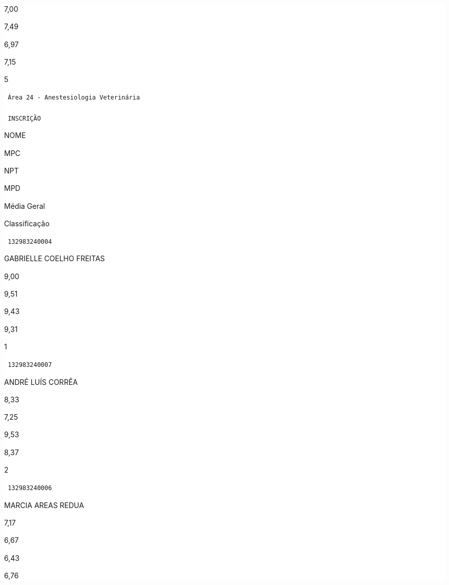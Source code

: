    7,00

   7,49

   6,97

   7,15

   5

     Área 24 - Anestesiologia Veterinária

     INSCRIÇÃO

   NOME

   MPC

   NPT

   MPD

   Média Geral

   Classificação

     132983240004

   GABRIELLE COELHO FREITAS

   9,00

   9,51

   9,43

   9,31

   1

     132983240007

   ANDRÉ LUÍS CORRÊA

   8,33

   7,25

   9,53

   8,37

   2

     132983240006

   MARCIA AREAS REDUA

   7,17

   6,67

   6,43

   6,76
